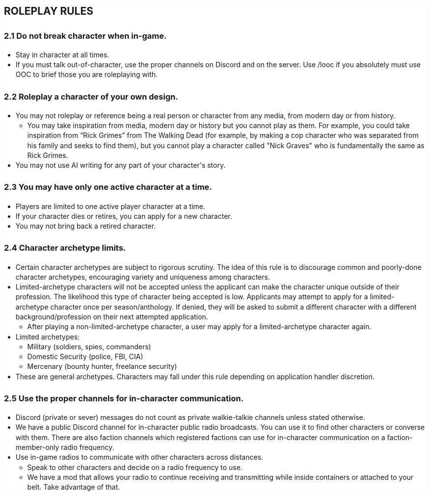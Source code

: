 
## ROLEPLAY RULES


### 2.1 Do not break character when in-game.

- Stay in character at all times.
- If you must talk out-of-character, use the proper channels on Discord and on the server. Use /looc if you absolutely must use OOC to brief those you are roleplaying with.


### 2.2 Roleplay a character of your own design.

- You may not roleplay or reference being a real person or character from any media, from modern day or from history.
    - You may take inspiration from media, modern day or history but you cannot play as them. For example, you could take inspiration from “Rick Grimes” from The Walking Dead (for example, by making a cop character who was separated from his family and seeks to find them), but you cannot play a character called "Nick Graves" who is fundamentally the same as Rick Grimes.
- You may not use AI writing for any part of your character's story.


### 2.3 You may have only one active character at a time.

- Players are limited to one active player character at a time.
- If your character dies or retires, you can apply for a new character.
- You may not bring back a retired character.


### 2.4 Character archetype limits.

- Certain character archetypes are subject to rigorous scrutiny. The idea of this rule is to discourage common and poorly-done character archetypes, encouraging variety and uniqueness among characters.
- Limited-archetype characters will not be accepted unless the applicant can make the character unique outside of their profession. The likelihood this type of character being accepted is low. Applicants may attempt to apply for a limited-archetype character once per season/anthology. If denied, they will be asked to submit a different character with a different background/profession on their next attempted application.
    - After playing a non-limited-archetype character, a user may apply for a limited-archetype character again.
- Limited archetypes:
    - Military (soldiers, spies, commanders)
    - Domestic Security (police, FBI, CIA)
    - Mercenary (bounty hunter, freelance security)
- These are general archetypes. Characters may fall under this rule depending on application handler discretion.


### 2.5 Use the proper channels for in-character communication.

- Discord (private or sever) messages do not count as private walkie-talkie channels unless stated otherwise.
- We have a public Discord channel for in-character public radio broadcasts. You can use it to find other characters or converse with them. There are also faction channels which registered factions can use for in-character communication on a faction-member-only radio frequency.
- Use in-game radios to communicate with other characters across distances.
    - Speak to other characters and decide on a radio frequency to use.
    - We have a mod that allows your radio to continue receiving and transmitting while inside containers or attached to your belt. Take advantage of that.
